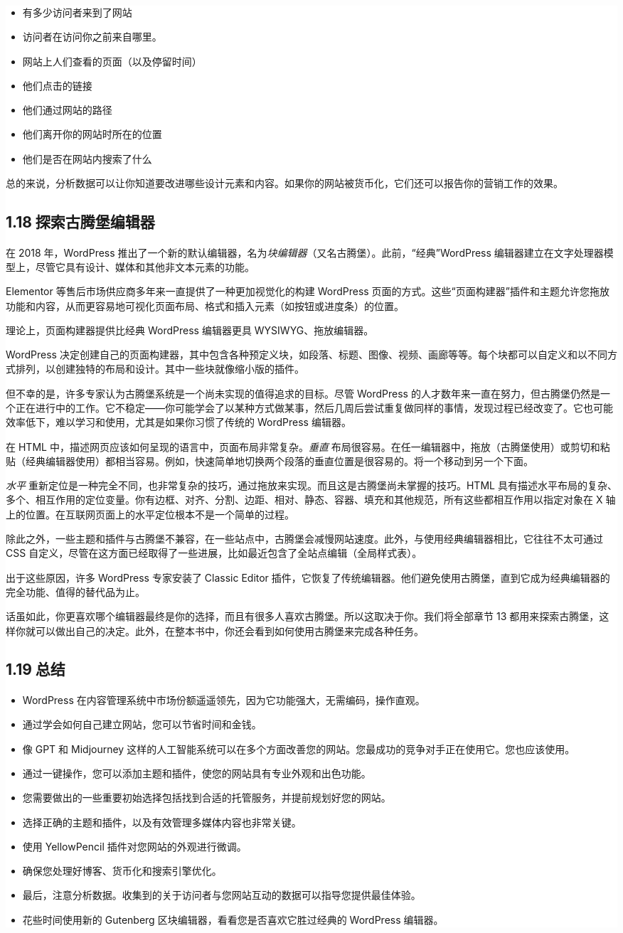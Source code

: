 +   有多少访问者来到了网站

+   访问者在访问你之前来自哪里。

+   网站上人们查看的页面（以及停留时间）

+   他们点击的链接

+   他们通过网站的路径

+   他们离开你的网站时所在的位置

+   他们是否在网站内搜索了什么

总的来说，分析数据可以让你知道要改进哪些设计元素和内容。如果你的网站被货币化，它们还可以报告你的营销工作的效果。

## 1.18 探索古腾堡编辑器

在 2018 年，WordPress 推出了一个新的默认编辑器，名为*块编辑器*（又名古腾堡）。此前，“经典”WordPress 编辑器建立在文字处理器模型上，尽管它具有设计、媒体和其他非文本元素的功能。

Elementor 等售后市场供应商多年来一直提供了一种更加视觉化的构建 WordPress 页面的方式。这些“页面构建器”插件和主题允许您拖放功能和内容，从而更容易地可视化页面布局、格式和插入元素（如按钮或进度条）的位置。

理论上，页面构建器提供比经典 WordPress 编辑器更具 WYSIWYG、拖放编辑器。

WordPress 决定创建自己的页面构建器，其中包含各种预定义块，如段落、标题、图像、视频、画廊等等。每个块都可以自定义和以不同方式排列，以创建独特的布局和设计。其中一些块就像缩小版的插件。

但不幸的是，许多专家认为古腾堡系统是一个尚未实现的值得追求的目标。尽管 WordPress 的人才数年来一直在努力，但古腾堡仍然是一个正在进行中的工作。它不稳定——你可能学会了以某种方式做某事，然后几周后尝试重复做同样的事情，发现过程已经改变了。它也可能效率低下，难以学习和使用，尤其是如果你习惯了传统的 WordPress 编辑器。

在 HTML 中，描述网页应该如何呈现的语言中，页面布局非常复杂。*垂直* 布局很容易。在任一编辑器中，拖放（古腾堡使用）或剪切和粘贴（经典编辑器使用）都相当容易。例如，快速简单地切换两个段落的垂直位置是很容易的。将一个移动到另一个下面。

*水平* 重新定位是一种完全不同，也非常复杂的技巧，通过拖放来实现。而且这是古腾堡尚未掌握的技巧。HTML 具有描述水平布局的复杂、多个、相互作用的定位变量。你有边框、对齐、分割、边距、相对、静态、容器、填充和其他规范，所有这些都相互作用以指定对象在 X 轴上的位置。在互联网页面上的水平定位根本不是一个简单的过程。

除此之外，一些主题和插件与古腾堡不兼容，在一些站点中，古腾堡会减慢网站速度。此外，与使用经典编辑器相比，它往往不太可通过 CSS 自定义，尽管在这方面已经取得了一些进展，比如最近包含了全站点编辑（全局样式表）。

出于这些原因，许多 WordPress 专家安装了 Classic Editor 插件，它恢复了传统编辑器。他们避免使用古腾堡，直到它成为经典编辑器的完全功能、值得的替代品为止。

话虽如此，你更喜欢哪个编辑器最终是你的选择，而且有很多人喜欢古腾堡。所以这取决于你。我们将全部章节 13 都用来探索古腾堡，这样你就可以做出自己的决定。此外，在整本书中，你还会看到如何使用古腾堡来完成各种任务。

## 1.19 总结

+   WordPress 在内容管理系统中市场份额遥遥领先，因为它功能强大，无需编码，操作直观。

+   通过学会如何自己建立网站，您可以节省时间和金钱。

+   像 GPT 和 Midjourney 这样的人工智能系统可以在多个方面改善您的网站。您最成功的竞争对手正在使用它。您也应该使用。

+   通过一键操作，您可以添加主题和插件，使您的网站具有专业外观和出色功能。

+   您需要做出的一些重要初始选择包括找到合适的托管服务，并提前规划好您的网站。

+   选择正确的主题和插件，以及有效管理多媒体内容也非常关键。

+   使用 YellowPencil 插件对您网站的外观进行微调。

+   确保您处理好博客、货币化和搜索引擎优化。

+   最后，注意分析数据。收集到的关于访问者与您网站互动的数据可以指导您提供最佳体验。

+   花些时间使用新的 Gutenberg 区块编辑器，看看您是否喜欢它胜过经典的 WordPress 编辑器。
